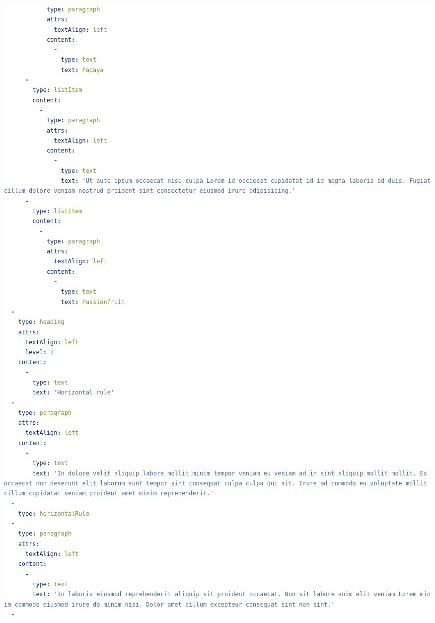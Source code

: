 ```yaml
            type: paragraph
            attrs:
              textAlign: left
            content:
              -
                type: text
                text: Papaya
      -
        type: listItem
        content:
          -
            type: paragraph
            attrs:
              textAlign: left
            content:
              -
                type: text
                text: 'Ut aute ipsum occaecat nisi culpa Lorem id occaecat cupidatat id id magna laboris ad duis. Fugiat cillum dolore veniam nostrud proident sint consectetur eiusmod irure adipisicing.'
      -
        type: listItem
        content:
          -
            type: paragraph
            attrs:
              textAlign: left
            content:
              -
                type: text
                text: Passionfruit
  -
    type: heading
    attrs:
      textAlign: left
      level: 2
    content:
      -
        type: text
        text: 'Horizontal rule'
  -
    type: paragraph
    attrs:
      textAlign: left
    content:
      -
        type: text
        text: 'In dolore velit aliquip labore mollit minim tempor veniam eu veniam ad in sint aliquip mollit mollit. Ex occaecat non deserunt elit laborum sunt tempor sint consequat culpa culpa qui sit. Irure ad commodo eu voluptate mollit cillum cupidatat veniam proident amet minim reprehenderit.'
  -
    type: horizontalRule
  -
    type: paragraph
    attrs:
      textAlign: left
    content:
      -
        type: text
        text: 'In laboris eiusmod reprehenderit aliquip sit proident occaecat. Non sit labore anim elit veniam Lorem minim commodo eiusmod irure do minim nisi. Dolor amet cillum excepteur consequat sint non sint.'
  -
```